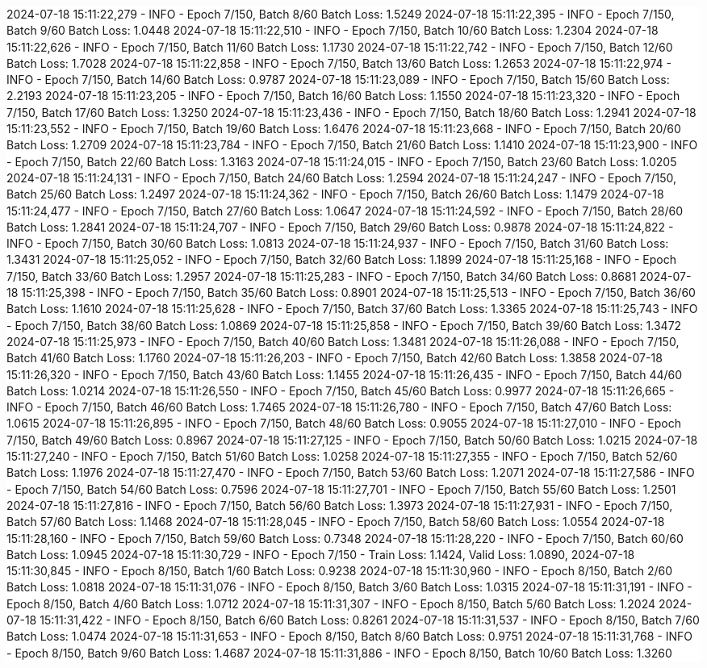 2024-07-18 15:11:22,279 - INFO - Epoch 7/150, Batch 8/60 Batch Loss: 1.5249
2024-07-18 15:11:22,395 - INFO - Epoch 7/150, Batch 9/60 Batch Loss: 1.0448
2024-07-18 15:11:22,510 - INFO - Epoch 7/150, Batch 10/60 Batch Loss: 1.2304
2024-07-18 15:11:22,626 - INFO - Epoch 7/150, Batch 11/60 Batch Loss: 1.1730
2024-07-18 15:11:22,742 - INFO - Epoch 7/150, Batch 12/60 Batch Loss: 1.7028
2024-07-18 15:11:22,858 - INFO - Epoch 7/150, Batch 13/60 Batch Loss: 1.2653
2024-07-18 15:11:22,974 - INFO - Epoch 7/150, Batch 14/60 Batch Loss: 0.9787
2024-07-18 15:11:23,089 - INFO - Epoch 7/150, Batch 15/60 Batch Loss: 2.2193
2024-07-18 15:11:23,205 - INFO - Epoch 7/150, Batch 16/60 Batch Loss: 1.1550
2024-07-18 15:11:23,320 - INFO - Epoch 7/150, Batch 17/60 Batch Loss: 1.3250
2024-07-18 15:11:23,436 - INFO - Epoch 7/150, Batch 18/60 Batch Loss: 1.2941
2024-07-18 15:11:23,552 - INFO - Epoch 7/150, Batch 19/60 Batch Loss: 1.6476
2024-07-18 15:11:23,668 - INFO - Epoch 7/150, Batch 20/60 Batch Loss: 1.2709
2024-07-18 15:11:23,784 - INFO - Epoch 7/150, Batch 21/60 Batch Loss: 1.1410
2024-07-18 15:11:23,900 - INFO - Epoch 7/150, Batch 22/60 Batch Loss: 1.3163
2024-07-18 15:11:24,015 - INFO - Epoch 7/150, Batch 23/60 Batch Loss: 1.0205
2024-07-18 15:11:24,131 - INFO - Epoch 7/150, Batch 24/60 Batch Loss: 1.2594
2024-07-18 15:11:24,247 - INFO - Epoch 7/150, Batch 25/60 Batch Loss: 1.2497
2024-07-18 15:11:24,362 - INFO - Epoch 7/150, Batch 26/60 Batch Loss: 1.1479
2024-07-18 15:11:24,477 - INFO - Epoch 7/150, Batch 27/60 Batch Loss: 1.0647
2024-07-18 15:11:24,592 - INFO - Epoch 7/150, Batch 28/60 Batch Loss: 1.2841
2024-07-18 15:11:24,707 - INFO - Epoch 7/150, Batch 29/60 Batch Loss: 0.9878
2024-07-18 15:11:24,822 - INFO - Epoch 7/150, Batch 30/60 Batch Loss: 1.0813
2024-07-18 15:11:24,937 - INFO - Epoch 7/150, Batch 31/60 Batch Loss: 1.3431
2024-07-18 15:11:25,052 - INFO - Epoch 7/150, Batch 32/60 Batch Loss: 1.1899
2024-07-18 15:11:25,168 - INFO - Epoch 7/150, Batch 33/60 Batch Loss: 1.2957
2024-07-18 15:11:25,283 - INFO - Epoch 7/150, Batch 34/60 Batch Loss: 0.8681
2024-07-18 15:11:25,398 - INFO - Epoch 7/150, Batch 35/60 Batch Loss: 0.8901
2024-07-18 15:11:25,513 - INFO - Epoch 7/150, Batch 36/60 Batch Loss: 1.1610
2024-07-18 15:11:25,628 - INFO - Epoch 7/150, Batch 37/60 Batch Loss: 1.3365
2024-07-18 15:11:25,743 - INFO - Epoch 7/150, Batch 38/60 Batch Loss: 1.0869
2024-07-18 15:11:25,858 - INFO - Epoch 7/150, Batch 39/60 Batch Loss: 1.3472
2024-07-18 15:11:25,973 - INFO - Epoch 7/150, Batch 40/60 Batch Loss: 1.3481
2024-07-18 15:11:26,088 - INFO - Epoch 7/150, Batch 41/60 Batch Loss: 1.1760
2024-07-18 15:11:26,203 - INFO - Epoch 7/150, Batch 42/60 Batch Loss: 1.3858
2024-07-18 15:11:26,320 - INFO - Epoch 7/150, Batch 43/60 Batch Loss: 1.1455
2024-07-18 15:11:26,435 - INFO - Epoch 7/150, Batch 44/60 Batch Loss: 1.0214
2024-07-18 15:11:26,550 - INFO - Epoch 7/150, Batch 45/60 Batch Loss: 0.9977
2024-07-18 15:11:26,665 - INFO - Epoch 7/150, Batch 46/60 Batch Loss: 1.7465
2024-07-18 15:11:26,780 - INFO - Epoch 7/150, Batch 47/60 Batch Loss: 1.0615
2024-07-18 15:11:26,895 - INFO - Epoch 7/150, Batch 48/60 Batch Loss: 0.9055
2024-07-18 15:11:27,010 - INFO - Epoch 7/150, Batch 49/60 Batch Loss: 0.8967
2024-07-18 15:11:27,125 - INFO - Epoch 7/150, Batch 50/60 Batch Loss: 1.0215
2024-07-18 15:11:27,240 - INFO - Epoch 7/150, Batch 51/60 Batch Loss: 1.0258
2024-07-18 15:11:27,355 - INFO - Epoch 7/150, Batch 52/60 Batch Loss: 1.1976
2024-07-18 15:11:27,470 - INFO - Epoch 7/150, Batch 53/60 Batch Loss: 1.2071
2024-07-18 15:11:27,586 - INFO - Epoch 7/150, Batch 54/60 Batch Loss: 0.7596
2024-07-18 15:11:27,701 - INFO - Epoch 7/150, Batch 55/60 Batch Loss: 1.2501
2024-07-18 15:11:27,816 - INFO - Epoch 7/150, Batch 56/60 Batch Loss: 1.3973
2024-07-18 15:11:27,931 - INFO - Epoch 7/150, Batch 57/60 Batch Loss: 1.1468
2024-07-18 15:11:28,045 - INFO - Epoch 7/150, Batch 58/60 Batch Loss: 1.0554
2024-07-18 15:11:28,160 - INFO - Epoch 7/150, Batch 59/60 Batch Loss: 0.7348
2024-07-18 15:11:28,220 - INFO - Epoch 7/150, Batch 60/60 Batch Loss: 1.0945
2024-07-18 15:11:30,729 - INFO - Epoch 7/150 - Train Loss: 1.1424, Valid Loss: 1.0890, 
2024-07-18 15:11:30,845 - INFO - Epoch 8/150, Batch 1/60 Batch Loss: 0.9238
2024-07-18 15:11:30,960 - INFO - Epoch 8/150, Batch 2/60 Batch Loss: 1.0818
2024-07-18 15:11:31,076 - INFO - Epoch 8/150, Batch 3/60 Batch Loss: 1.0315
2024-07-18 15:11:31,191 - INFO - Epoch 8/150, Batch 4/60 Batch Loss: 1.0712
2024-07-18 15:11:31,307 - INFO - Epoch 8/150, Batch 5/60 Batch Loss: 1.2024
2024-07-18 15:11:31,422 - INFO - Epoch 8/150, Batch 6/60 Batch Loss: 0.8261
2024-07-18 15:11:31,537 - INFO - Epoch 8/150, Batch 7/60 Batch Loss: 1.0474
2024-07-18 15:11:31,653 - INFO - Epoch 8/150, Batch 8/60 Batch Loss: 0.9751
2024-07-18 15:11:31,768 - INFO - Epoch 8/150, Batch 9/60 Batch Loss: 1.4687
2024-07-18 15:11:31,886 - INFO - Epoch 8/150, Batch 10/60 Batch Loss: 1.3260